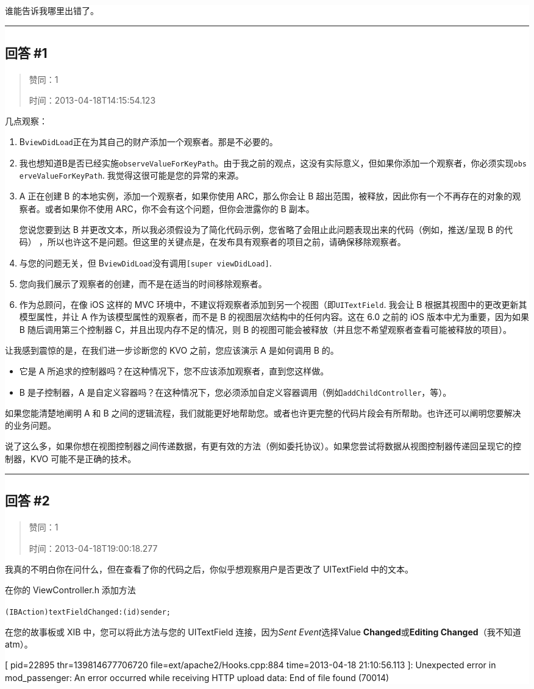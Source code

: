 谁能告诉我哪里出错了。

* * *

## 回答 #1

> 赞同：1
> 
> 时间：2013-04-18T14:15:54.123

几点观察：

1.  B`viewDidLoad`正在为其自己的财产添加一个观察者。那是不必要的。

2.  我也想知道B是否已经实施`observeValueForKeyPath`。由于我之前的观点，这没有实际意义，但如果你添加一个观察者，你必须实现`observeValueForKeyPath`. 我觉得这很可能是您的异常的来源。

3.  A 正在创建 B 的本地实例，添加一个观察者，如果你使用 ARC，那么你会让 B 超出范围，被释放，因此你有一个不再存在的对象的观察者。或者如果你不使用 ARC，你不会有这个问题，但你会泄露你的 B 副本。

    您说您要到达 B 并更改文本，所以我必须假设为了简化代码示例，您省略了会阻止此问题表现出来的代码（例如，推送/呈现 B 的代码） ，所以也许这不是问题。但这里的关键点是，在发布具有观察者的项目之前，请确保移除观察者。

4.  与您的问题无关，但 B`viewDidLoad`没有调用`[super viewDidLoad]`.

5.  您向我们展示了观察者的创建，而不是在适当的时间移除观察者。

6.  作为总顾问，在像 iOS 这样的 MVC 环境中，不建议将观察者添加到另一个视图（即`UITextField`. 我会让 B 根据其视图中的更改更新其模型属性，并让 A 作为该模型属性的观察者，而不是 B 的视图层次结构中的任何内容。这在 6.0 之前的 iOS 版本中尤为重要，因为如果 B 随后调用第三个控制器 C，并且出现内存不足的情况，则 B 的视图可能会被释放（并且您不希望观察者查看可能被释放的项目）。

让我感到震惊的是，在我们进一步诊断您的 KVO 之前，您应该演示 A 是如何调用 B 的。

*   它是 A 所追求的控制器吗？在这种情况下，您不应该添加观察者，直到您这样做。

*   B 是子控制器，A 是自定义容器吗？在这种情况下，您必须添加自定义容器调用（例如`addChildController`，等）。

如果您能清楚地阐明 A 和 B 之间的逻辑流程，我们就能更好地帮助您。或者也许更完整的代码片段会有所帮助。也许还可以阐明您要解决的业务问题。

说了这么多，如果你想在视图控制器之间传递数据，有更有效的方法（例如委托协议）。如果您尝试将数据从视图控制器传递回呈现它的控制器，KVO 可能不是正确的技术。

* * *

## 回答 #2

> 赞同：1
> 
> 时间：2013-04-18T19:00:18.277

我真的不明白你在问什么，但在查看了你的代码之后，你似乎想观察用户是否更改了 UITextField 中的文本。

在你的 ViewController.h 添加方法

```
(IBAction)textFieldChanged:(id)sender; 
```

在您的故事板或 XIB 中，您可以将此方法与您的 UITextField 连接，因为*Sent Event*选择V​​alue **Changed**或**Editing Changed**（我不知道 atm）。


[ pid=22895 thr=139814677706720 file=ext/apache2/Hooks.cpp:884 time=2013-04-18 21:10:56.113 ]: Unexpected error in mod_passenger: An error occurred while receiving HTTP upload data: End of file found (70014)